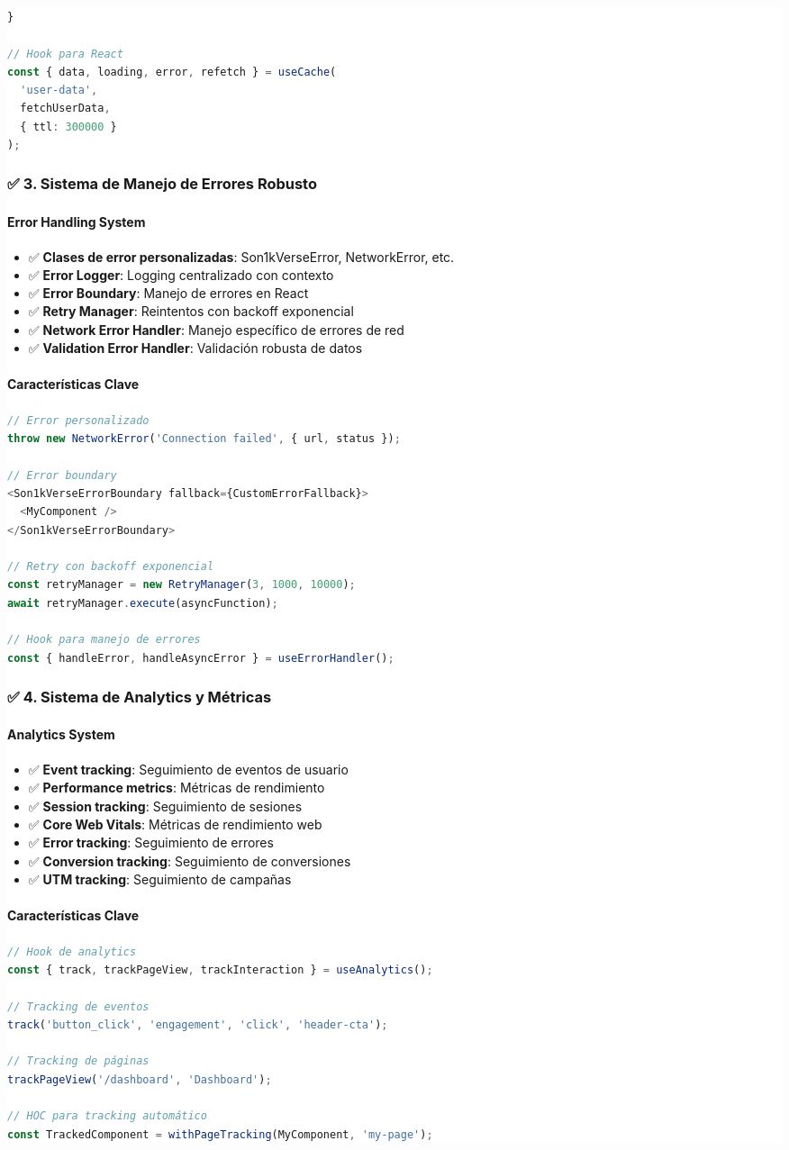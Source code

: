 ```typescript
}

// Hook para React
const { data, loading, error, refetch } = useCache(
  'user-data',
  fetchUserData,
  { ttl: 300000 }
);
```

### ✅ **3. Sistema de Manejo de Errores Robusto**

#### **Error Handling System**
- ✅ **Clases de error personalizadas**: Son1kVerseError, NetworkError, etc.
- ✅ **Error Logger**: Logging centralizado con contexto
- ✅ **Error Boundary**: Manejo de errores en React
- ✅ **Retry Manager**: Reintentos con backoff exponencial
- ✅ **Network Error Handler**: Manejo específico de errores de red
- ✅ **Validation Error Handler**: Validación robusta de datos

#### **Características Clave**
```typescript
// Error personalizado
throw new NetworkError('Connection failed', { url, status });

// Error boundary
<Son1kVerseErrorBoundary fallback={CustomErrorFallback}>
  <MyComponent />
</Son1kVerseErrorBoundary>

// Retry con backoff exponencial
const retryManager = new RetryManager(3, 1000, 10000);
await retryManager.execute(asyncFunction);

// Hook para manejo de errores
const { handleError, handleAsyncError } = useErrorHandler();
```

### ✅ **4. Sistema de Analytics y Métricas**

#### **Analytics System**
- ✅ **Event tracking**: Seguimiento de eventos de usuario
- ✅ **Performance metrics**: Métricas de rendimiento
- ✅ **Session tracking**: Seguimiento de sesiones
- ✅ **Core Web Vitals**: Métricas de rendimiento web
- ✅ **Error tracking**: Seguimiento de errores
- ✅ **Conversion tracking**: Seguimiento de conversiones
- ✅ **UTM tracking**: Seguimiento de campañas

#### **Características Clave**
```typescript
// Hook de analytics
const { track, trackPageView, trackInteraction } = useAnalytics();

// Tracking de eventos
track('button_click', 'engagement', 'click', 'header-cta');

// Tracking de páginas
trackPageView('/dashboard', 'Dashboard');

// HOC para tracking automático
const TrackedComponent = withPageTracking(MyComponent, 'my-page');
```
